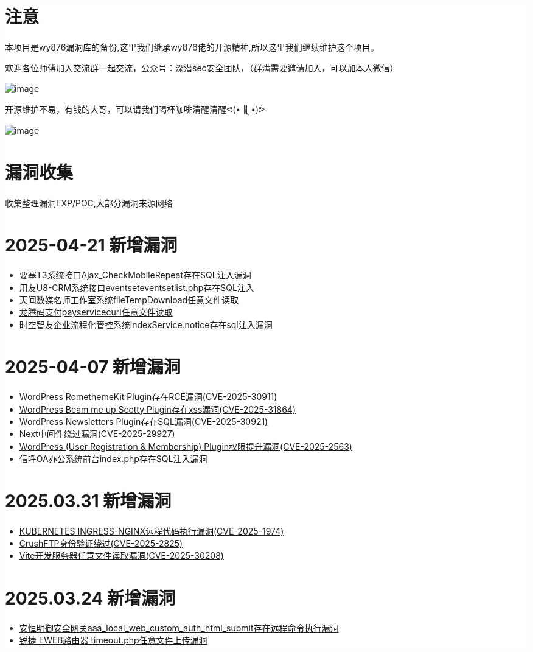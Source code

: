 # 注意
本项目是wy876漏洞库的备份,这里我们继承wy876佬的开源精神,所以这里我们继续维护这个项目。

欢迎各位师傅加入交流群一起交流，公众号：深潜sec安全团队，（群满需要邀请加入，可以加本人微信）

![image](https://github.com/user-attachments/assets/a2b045ed-2231-47ff-87f9-d325fe73157d)

开源维护不易，有钱的大哥，可以请我们喝杯咖啡清醒清醒ᕙ(• ॒ ູ•)ᕘ

![image](https://github.com/user-attachments/assets/b1b5f1c0-bf6d-4934-bc66-6d616e7d90be)


# 漏洞收集
收集整理漏洞EXP/POC,大部分漏洞来源网络

# 2025-04-21 新增漏洞
- [要塞T3系统接口Ajax_CheckMobileRepeat存在SQL注入漏洞](./wpoc/要塞T3管理系统/要塞T3系统接口Ajax_CheckMobileRepeat存在SQL注入漏洞.md)
- [用友U8-CRM系统接口eventseteventsetlist.php存在SQL注入](./wpoc/用友OA/用友U8-CRM系统接口eventseteventsetlist.php存在SQL注入.md)
- [天闻数媒名师工作室系统fileTempDownload任意文件读取](./wpoc/天闻数媒名师工作室系统/天闻数媒名师工作室系统fileTempDownload任意文件读取.md)
- [龙腾码支付payservicecurl任意文件读取](./wpoc/龙腾码支付/龙腾码支付payservicecurl任意文件读取.md)
- [时空智友企业流程化管控系统indexService.notice存在sql注入漏洞](./wpoc/时空智友/时空智友企业流程化管控系统indexService.notice存在sql注入漏洞.md)

# 2025-04-07 新增漏洞
- [WordPress RomethemeKit Plugin存在RCE漏洞(CVE-2025-30911)](./wpoc/WordPress/WordPress%20RomethemeKit%20Plugin存在RCE漏洞(CVE-2025-30911).md)
- [WordPress Beam me up Scotty Plugin存在xss漏洞(CVE-2025-31864)](./wpoc/WordPress/WordPress%20Beam%20me%20up%20Scotty%20Plugin存在xss漏洞(CVE-2025-31864).md)
- [WordPress Newsletters Plugin存在SQL漏洞(CVE-2025-30921)](./wpoc/WordPress/WordPress%20Newsletters%20Plugin存在SQL漏洞(CVE-2025-30921).md)
- [Next中间件绕过漏洞(CVE-2025-29927)](./wpoc/Next/Next中间件绕过漏洞(CVE-2025-29927).md)
- [WordPress (User Registration & Membership) Plugin权限提升漏洞(CVE-2025-2563)](./wpoc/WordPress/WordPress%20(User%20Registration%20&%20Membership)%20Plugin权限提升漏洞(CVE-2025-2563).md)
- [信呼OA办公系统前台index.php存在SQL注入漏洞](./wpoc/信呼OA/信呼OA办公系统前台index.php存在SQL注入漏洞.md)

# 2025.03.31 新增漏洞
- [KUBERNETES INGRESS-NGINX远程代码执行漏洞(CVE-2025-1974)](./wpoc/KUBERNETES%20INGRESS-NGINX/KUBERNETES%20INGRESS-NGINX远程代码执行漏洞(CVE-2025-1974).md)
- [CrushFTP身份验证绕过(CVE-2025-2825)](./wpoc/CrushFTP/CrushFTP身份验证绕过(CVE-2025-2825).md)
- [Vite开发服务器任意文件读取漏洞(CVE-2025-30208)](./wpoc/Vite开发服务器/Vite开发服务器任意文件读取漏洞(CVE-2025-30208).md)

# 2025.03.24 新增漏洞
- [安恒明御安全网关aaa_local_web_custom_auth_html_submit存在远程命令执行漏洞](./wpoc/安恒/安恒明御安全网关/安恒明御安全网关aaa_local_web_custom_auth_html_submit存在远程命令执行漏洞.md)
- [锐捷 EWEB路由器 timeout.php任意文件上传漏洞](./wpoc/锐捷/锐捷路由器/锐捷EWEB路由器timeout.php任意文件上传漏洞.md)
